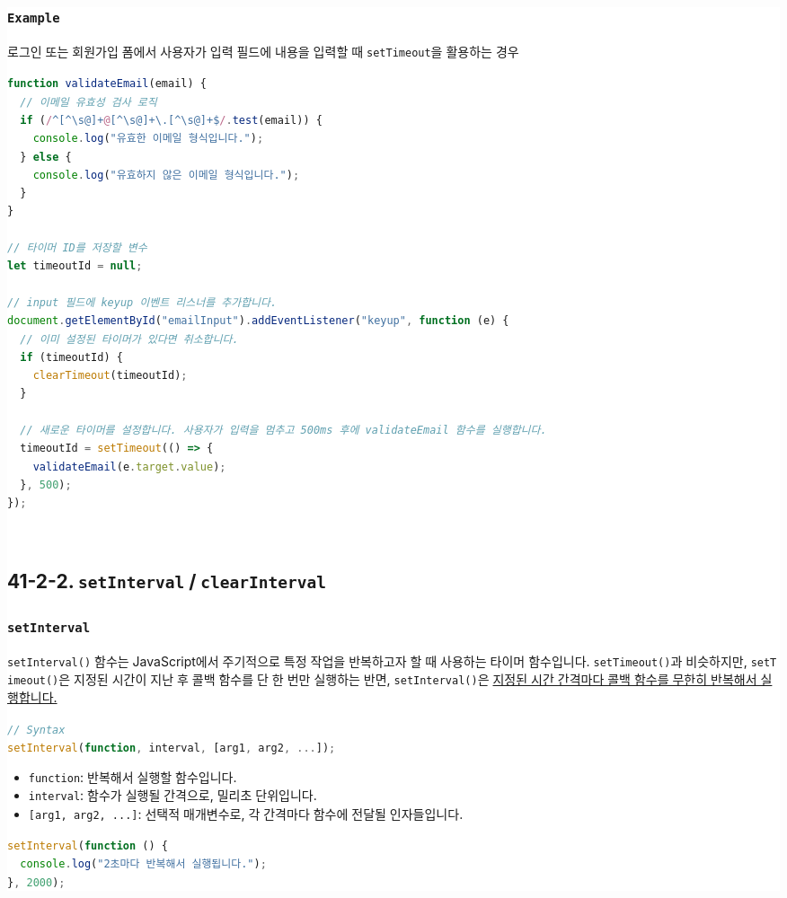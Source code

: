 ### `Example`

로그인 또는 회원가입 폼에서 사용자가 입력 필드에 내용을 입력할 때 `setTimeout`을 활용하는 경우

```jsx
function validateEmail(email) {
  // 이메일 유효성 검사 로직
  if (/^[^\s@]+@[^\s@]+\.[^\s@]+$/.test(email)) {
    console.log("유효한 이메일 형식입니다.");
  } else {
    console.log("유효하지 않은 이메일 형식입니다.");
  }
}

// 타이머 ID를 저장할 변수
let timeoutId = null;

// input 필드에 keyup 이벤트 리스너를 추가합니다.
document.getElementById("emailInput").addEventListener("keyup", function (e) {
  // 이미 설정된 타이머가 있다면 취소합니다.
  if (timeoutId) {
    clearTimeout(timeoutId);
  }

  // 새로운 타이머를 설정합니다. 사용자가 입력을 멈추고 500ms 후에 validateEmail 함수를 실행합니다.
  timeoutId = setTimeout(() => {
    validateEmail(e.target.value);
  }, 500);
});
```

<br>

## 41-2-2. `setInterval` / `clearInterval`

### `setInterval`

`setInterval()` 함수는 JavaScript에서 주기적으로 특정 작업을 반복하고자 할 때 사용하는 타이머 함수입니다. `setTimeout()`과 비슷하지만, `setTimeout()`은 지정된 시간이 지난 후 콜백 함수를 단 한 번만 실행하는 반면, `setInterval()`은 <u>지정된 시간 간격마다 콜백 함수를 무한히 반복해서 실행합니다.</u>

```jsx
// Syntax
setInterval(function, interval, [arg1, arg2, ...]);
```

- `function`: 반복해서 실행할 함수입니다.
- `interval`: 함수가 실행될 간격으로, 밀리초 단위입니다.
- `[arg1, arg2, ...]`: 선택적 매개변수로, 각 간격마다 함수에 전달될 인자들입니다.

```jsx
setInterval(function () {
  console.log("2초마다 반복해서 실행됩니다.");
}, 2000);
```
